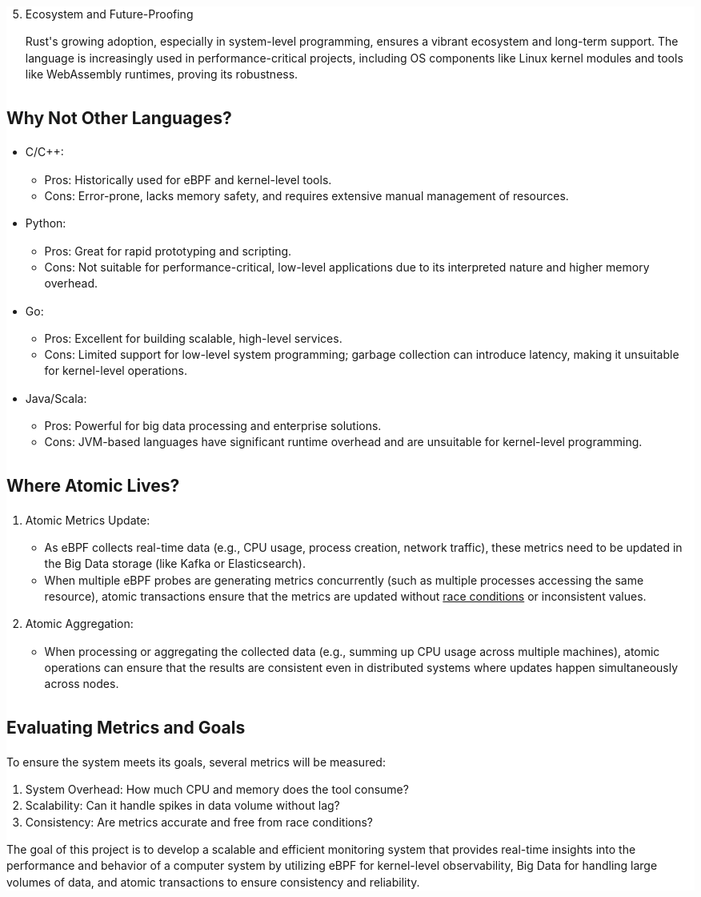 5. Ecosystem and Future-Proofing

    Rust's growing adoption, especially in system-level programming, ensures a vibrant ecosystem and long-term support.
    The language is increasingly used in performance-critical projects, including OS components like Linux kernel modules and tools like WebAssembly runtimes, proving its robustness.

## Why Not Other Languages?

- C/C++:
  
  - Pros: Historically used for eBPF and kernel-level tools.
  - Cons: Error-prone, lacks memory safety, and requires extensive manual management of resources.

- Python:
  
  - Pros: Great for rapid prototyping and scripting.
  - Cons: Not suitable for performance-critical, low-level applications due to its interpreted nature and higher memory overhead.

- Go:
  
  - Pros: Excellent for building scalable, high-level services.
  - Cons: Limited support for low-level system programming; garbage collection can introduce latency, making it unsuitable for kernel-level operations.

- Java/Scala:

  - Pros: Powerful for big data processing and enterprise solutions.
  - Cons: JVM-based languages have significant runtime overhead and are unsuitable for kernel-level programming.

## Where Atomic Lives?

1. Atomic Metrics Update:
    - As eBPF collects real-time data (e.g., CPU usage, process creation, network traffic), these metrics need to be updated in the Big Data storage (like Kafka or Elasticsearch).
    - When multiple eBPF probes are generating metrics concurrently (such as multiple processes accessing the same resource), atomic transactions ensure that the metrics are updated without [race conditions](https://www.techtarget.com/searchstorage/definition/race-condition) or inconsistent values.

2. Atomic Aggregation:
    - When processing or aggregating the collected data (e.g., summing up CPU usage across multiple machines), atomic operations can ensure that the results are consistent even in distributed systems where updates happen simultaneously across nodes.

## Evaluating Metrics and Goals

To ensure the system meets its goals, several metrics will be measured:

1. System Overhead: How much CPU and memory does the tool consume?
2. Scalability: Can it handle spikes in data volume without lag?
3. Consistency: Are metrics accurate and free from race conditions?

The goal of this project is to develop a scalable and efficient monitoring system that provides real-time insights into the performance and behavior of a computer system by utilizing eBPF for kernel-level observability, Big Data for handling large volumes of data, and atomic transactions to ensure consistency and reliability.
